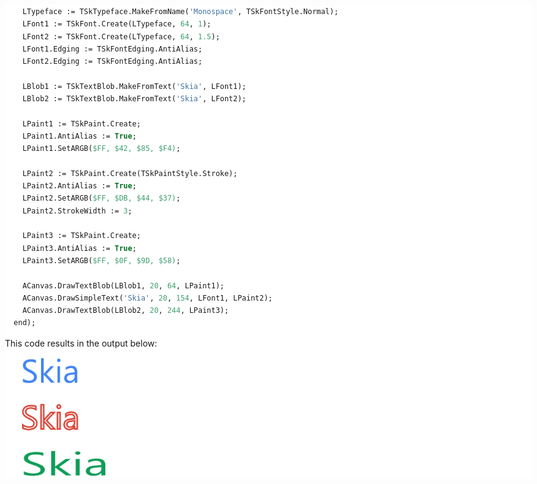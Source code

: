   ```pascal
      LTypeface := TSkTypeface.MakeFromName('Monospace', TSkFontStyle.Normal);
      LFont1 := TSkFont.Create(LTypeface, 64, 1);
      LFont2 := TSkFont.Create(LTypeface, 64, 1.5);
      LFont1.Edging := TSkFontEdging.AntiAlias;
      LFont2.Edging := TSkFontEdging.AntiAlias;

      LBlob1 := TSkTextBlob.MakeFromText('Skia', LFont1);
      LBlob2 := TSkTextBlob.MakeFromText('Skia', LFont2);

      LPaint1 := TSkPaint.Create;
      LPaint1.AntiAlias := True;
      LPaint1.SetARGB($FF, $42, $85, $F4);

      LPaint2 := TSkPaint.Create(TSkPaintStyle.Stroke);
      LPaint2.AntiAlias := True;
      LPaint2.SetARGB($FF, $DB, $44, $37);
      LPaint2.StrokeWidth := 3;

      LPaint3 := TSkPaint.Create;
      LPaint3.AntiAlias := True;
      LPaint3.SetARGB($FF, $0F, $9D, $58);

      ACanvas.DrawTextBlob(LBlob1, 20, 64, LPaint1);
      ACanvas.DrawSimpleText('Skia', 20, 154, LFont1, LPaint2);
      ACanvas.DrawTextBlob(LBlob2, 20, 244, LPaint3);
    end);
  ```

  This code results in the output below:

  <p><img src="../Assets/Documents/example4.svg" width="192" height="192" alt="Example 4" /></p>
